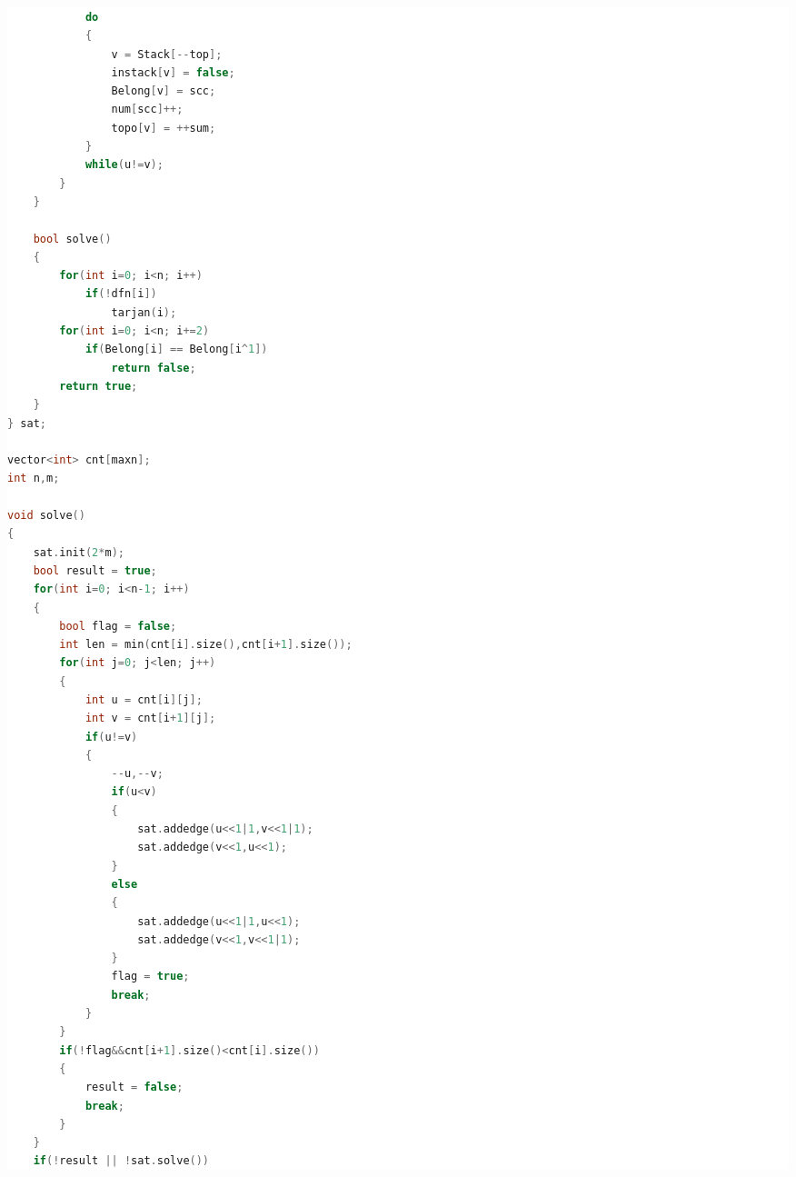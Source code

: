 ```cpp
            do
            {
                v = Stack[--top];
                instack[v] = false;
                Belong[v] = scc;
                num[scc]++;
                topo[v] = ++sum;
            }
            while(u!=v);
        }
    }

    bool solve()
    {
        for(int i=0; i<n; i++)
            if(!dfn[i])
                tarjan(i);
        for(int i=0; i<n; i+=2)
            if(Belong[i] == Belong[i^1])
                return false;
        return true;
    }
} sat;

vector<int> cnt[maxn];
int n,m;

void solve()
{
    sat.init(2*m);
    bool result = true;
    for(int i=0; i<n-1; i++)
    {
        bool flag = false;
        int len = min(cnt[i].size(),cnt[i+1].size());
        for(int j=0; j<len; j++)
        {
            int u = cnt[i][j];
            int v = cnt[i+1][j];
            if(u!=v)
            {
                --u,--v;
                if(u<v)
                {
                    sat.addedge(u<<1|1,v<<1|1);
                    sat.addedge(v<<1,u<<1);
                }
                else
                {
                    sat.addedge(u<<1|1,u<<1);
                    sat.addedge(v<<1,v<<1|1);
                }
                flag = true;
                break;
            }
        }
        if(!flag&&cnt[i+1].size()<cnt[i].size())
        {
            result = false;
            break;
        }
    }
    if(!result || !sat.solve())
```